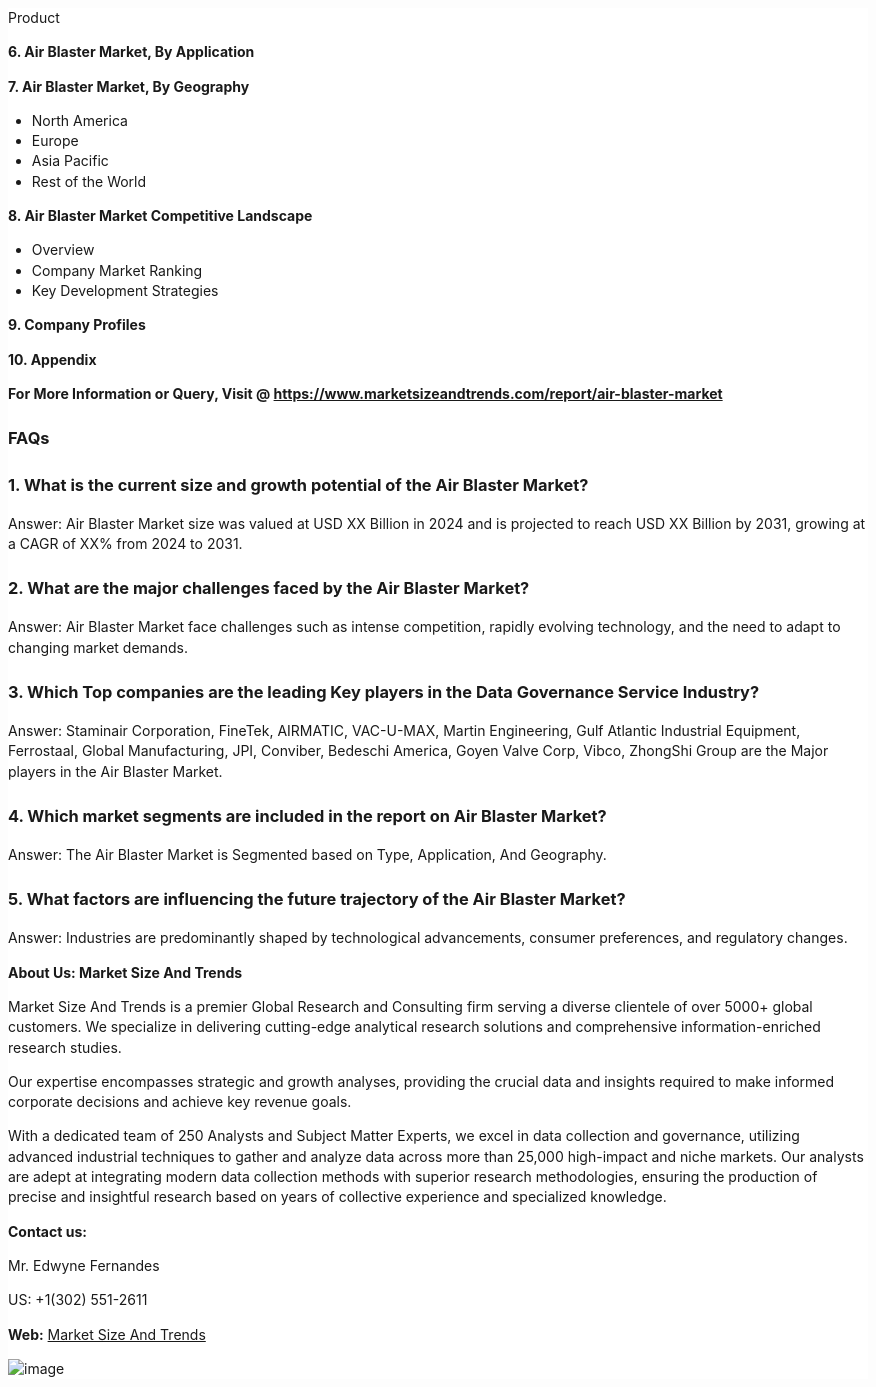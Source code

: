 Product</span></strong></p></div><div class="" data-test-id=""><p><strong><span class="">6. Air Blaster Market, By Application</span></strong></p></div><div class="" data-test-id=""><p><strong><span class="">7. Air Blaster Market, By Geography</span></strong></p></div><div class="" data-test-id=""><ul><li><span class="">North America</span></li><li><span class="">Europe</span></li><li><span class="">Asia Pacific</span></li><li><span class="">Rest of the World</span></li></ul></div><div class="" data-test-id=""><p><strong><span class="">8. Air Blaster Market Competitive Landscape</span></strong></p></div><div class="" data-test-id=""><ul><li><span class="">Overview</span></li><li><span class="">Company Market Ranking</span></li><li><span class="">Key Development Strategies</span></li></ul></div><div class="" data-test-id=""><p><strong><span class="">9. Company Profiles</span></strong></p></div><div class="" data-test-id=""><p><strong><span class="">10. Appendix</span></strong></p></div><div class="" data-test-id=""><p><strong><span class="">For More Information or Query, Visit @ <a href="https://www.marketsizeandtrends.com/report/air-blaster-market" target="_blank">https://www.marketsizeandtrends.com/report/air-blaster-market</a></span></strong></p></div><div class="" data-test-id=""><div class="article-main__content" data-test-id="publishing-text-block"><h3><strong><span class="">FAQs</span></strong></h3></div><div class="article-main__content" data-test-id="publishing-text-block"><h3><span class="">1. What is the current size and growth potential of the Air Blaster Market?</span></h3></div><div class="article-main__content" data-test-id="publishing-text-block"><p><span class="font-[700]">Answer</span><span class="">: Air Blaster Market size was valued at USD XX Billion in 2024 and is projected to reach USD XX Billion by 2031, growing at a CAGR of XX% from 2024 to 2031.</span></p></div><div class="article-main__content" data-test-id="publishing-text-block"><h3><span class="">2. What are the major challenges faced by the Air Blaster Market?</span></h3></div><div class="article-main__content" data-test-id="publishing-text-block"><p><span class="font-[700]">Answer</span><span class="">: Air Blaster Market face challenges such as intense competition, rapidly evolving technology, and the need to adapt to changing market demands.</span></p></div><div class="article-main__content" data-test-id="publishing-text-block"><h3><span class="">3. Which Top companies are the leading Key players in the Data Governance Service Industry?</span></h3></div><div class="article-main__content" data-test-id="publishing-text-block"><p><span class="font-[700]">Answer</span><span class="">: Staminair Corporation, FineTek, AIRMATIC, VAC-U-MAX, Martin Engineering, Gulf Atlantic Industrial Equipment, Ferrostaal, Global Manufacturing, JPI, Conviber, Bedeschi America, Goyen Valve Corp, Vibco, ZhongShi Group are the Major players in the Air Blaster Market.</span></p></div><div class="article-main__content" data-test-id="publishing-text-block"><h3><span class="">4. Which market segments are included in the report on Air Blaster Market?</span></h3></div><div class="article-main__content" data-test-id="publishing-text-block"><p><span class="font-[700]">Answer</span><span class="">: The Air Blaster Market is Segmented based on Type, Application, And Geography.</span></p></div><div class="article-main__content" data-test-id="publishing-text-block"><h3><span class="">5. What factors are influencing the future trajectory of the Air Blaster Market?</span></h3></div><div class="article-main__content" data-test-id="publishing-text-block"><p><span class="font-[700]">Answer:</span><span class="">&nbsp;Industries are predominantly shaped by technological advancements, consumer preferences, and regulatory changes.</span></p></div><p><strong><span class="">About Us: Market Size And Trends</span></strong></p></div><div class="" data-test-id=""><p><span class="">Market Size And Trends is a premier Global Research and Consulting firm serving a diverse clientele of over 5000+ global customers. We specialize in delivering cutting-edge analytical research solutions and comprehensive information-enriched research studies.</span></p></div><div class="" data-test-id=""><p><span class="">Our expertise encompasses strategic and growth analyses, providing the crucial data and insights required to make informed corporate decisions and achieve key revenue goals.</span></p></div><div class="" data-test-id=""><p><span class="">With a dedicated team of 250 Analysts and Subject Matter Experts, we excel in data collection and governance, utilizing advanced industrial techniques to gather and analyze data across more than 25,000 high-impact and niche markets. Our analysts are adept at integrating modern data collection methods with superior research methodologies, ensuring the production of precise and insightful research based on years of collective experience and specialized knowledge.</span></p></div><div class="" data-test-id=""><p><strong><span class="">Contact us:</span></strong></p></div><div class="" data-test-id=""><p><span class="">Mr. Edwyne Fernandes</span></p></div><div class="" data-test-id=""><p><span class="">US: +1(302) 551-2611<br /></span></p><p><span class=""><strong>Web:</strong> <a href="https://www.marketsizeandtrends.com/" target="_blank">Market Size And Trends</a></span></p></div>
![image](https://github.com/user-attachments/assets/d80b0695-e5b9-4c36-9f61-7462d30120ad)
